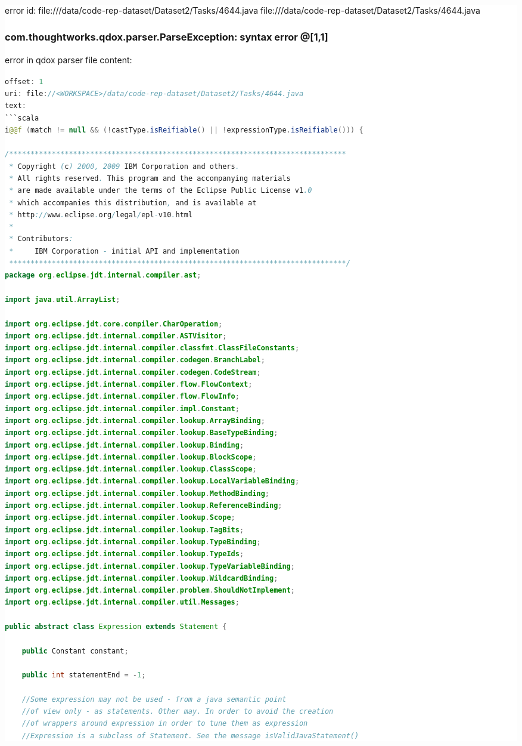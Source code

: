error id: file://<WORKSPACE>/data/code-rep-dataset/Dataset2/Tasks/4644.java
file://<WORKSPACE>/data/code-rep-dataset/Dataset2/Tasks/4644.java
### com.thoughtworks.qdox.parser.ParseException: syntax error @[1,1]

error in qdox parser
file content:
```java
offset: 1
uri: file://<WORKSPACE>/data/code-rep-dataset/Dataset2/Tasks/4644.java
text:
```scala
i@@f (match != null && (!castType.isReifiable() || !expressionType.isReifiable())) {

/*******************************************************************************
 * Copyright (c) 2000, 2009 IBM Corporation and others.
 * All rights reserved. This program and the accompanying materials
 * are made available under the terms of the Eclipse Public License v1.0
 * which accompanies this distribution, and is available at
 * http://www.eclipse.org/legal/epl-v10.html
 *
 * Contributors:
 *     IBM Corporation - initial API and implementation
 *******************************************************************************/
package org.eclipse.jdt.internal.compiler.ast;

import java.util.ArrayList;

import org.eclipse.jdt.core.compiler.CharOperation;
import org.eclipse.jdt.internal.compiler.ASTVisitor;
import org.eclipse.jdt.internal.compiler.classfmt.ClassFileConstants;
import org.eclipse.jdt.internal.compiler.codegen.BranchLabel;
import org.eclipse.jdt.internal.compiler.codegen.CodeStream;
import org.eclipse.jdt.internal.compiler.flow.FlowContext;
import org.eclipse.jdt.internal.compiler.flow.FlowInfo;
import org.eclipse.jdt.internal.compiler.impl.Constant;
import org.eclipse.jdt.internal.compiler.lookup.ArrayBinding;
import org.eclipse.jdt.internal.compiler.lookup.BaseTypeBinding;
import org.eclipse.jdt.internal.compiler.lookup.Binding;
import org.eclipse.jdt.internal.compiler.lookup.BlockScope;
import org.eclipse.jdt.internal.compiler.lookup.ClassScope;
import org.eclipse.jdt.internal.compiler.lookup.LocalVariableBinding;
import org.eclipse.jdt.internal.compiler.lookup.MethodBinding;
import org.eclipse.jdt.internal.compiler.lookup.ReferenceBinding;
import org.eclipse.jdt.internal.compiler.lookup.Scope;
import org.eclipse.jdt.internal.compiler.lookup.TagBits;
import org.eclipse.jdt.internal.compiler.lookup.TypeBinding;
import org.eclipse.jdt.internal.compiler.lookup.TypeIds;
import org.eclipse.jdt.internal.compiler.lookup.TypeVariableBinding;
import org.eclipse.jdt.internal.compiler.lookup.WildcardBinding;
import org.eclipse.jdt.internal.compiler.problem.ShouldNotImplement;
import org.eclipse.jdt.internal.compiler.util.Messages;

public abstract class Expression extends Statement {

	public Constant constant;

	public int statementEnd = -1;

	//Some expression may not be used - from a java semantic point
	//of view only - as statements. Other may. In order to avoid the creation
	//of wrappers around expression in order to tune them as expression
	//Expression is a subclass of Statement. See the message isValidJavaStatement()

```